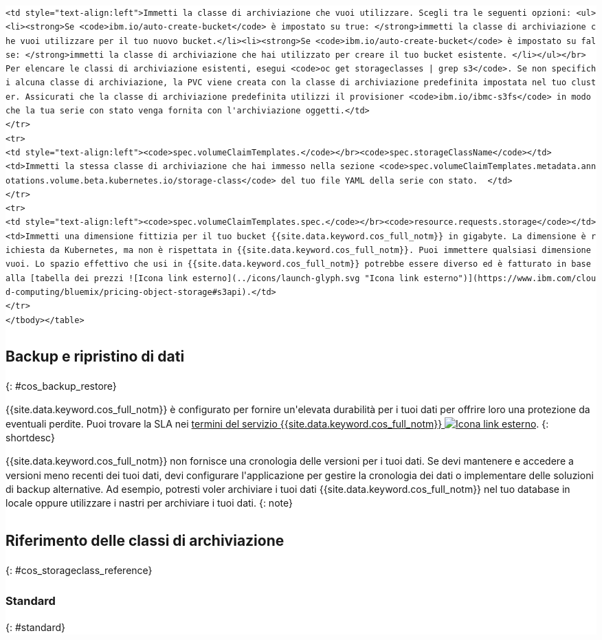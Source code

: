     <td style="text-align:left">Immetti la classe di archiviazione che vuoi utilizzare. Scegli tra le seguenti opzioni: <ul><li><strong>Se <code>ibm.io/auto-create-bucket</code> è impostato su true: </strong>immetti la classe di archiviazione che vuoi utilizzare per il tuo nuovo bucket.</li><li><strong>Se <code>ibm.io/auto-create-bucket</code> è impostato su false: </strong>immetti la classe di archiviazione che hai utilizzato per creare il tuo bucket esistente. </li></ul></br>  Per elencare le classi di archiviazione esistenti, esegui <code>oc get storageclasses | grep s3</code>. Se non specifichi alcuna classe di archiviazione, la PVC viene creata con la classe di archiviazione predefinita impostata nel tuo cluster. Assicurati che la classe di archiviazione predefinita utilizzi il provisioner <code>ibm.io/ibmc-s3fs</code> in modo che la tua serie con stato venga fornita con l'archiviazione oggetti.</td>
    </tr>
    <tr>
    <td style="text-align:left"><code>spec.volumeClaimTemplates.</code></br><code>spec.storageClassName</code></td>
    <td>Immetti la stessa classe di archiviazione che hai immesso nella sezione <code>spec.volumeClaimTemplates.metadata.annotations.volume.beta.kubernetes.io/storage-class</code> del tuo file YAML della serie con stato.  </td>
    </tr>
    <tr>
    <td style="text-align:left"><code>spec.volumeClaimTemplates.spec.</code></br><code>resource.requests.storage</code></td>
    <td>Immetti una dimensione fittizia per il tuo bucket {{site.data.keyword.cos_full_notm}} in gigabyte. La dimensione è richiesta da Kubernetes, ma non è rispettata in {{site.data.keyword.cos_full_notm}}. Puoi immettere qualsiasi dimensione vuoi. Lo spazio effettivo che usi in {{site.data.keyword.cos_full_notm}} potrebbe essere diverso ed è fatturato in base alla [tabella dei prezzi ![Icona link esterno](../icons/launch-glyph.svg "Icona link esterno")](https://www.ibm.com/cloud-computing/bluemix/pricing-object-storage#s3api).</td>
    </tr>
    </tbody></table>


## Backup e ripristino di dati
{: #cos_backup_restore}

{{site.data.keyword.cos_full_notm}} è configurato per fornire un'elevata durabilità per i tuoi dati per offrire loro una protezione da eventuali perdite. Puoi trovare la SLA nei [termini del servizio {{site.data.keyword.cos_full_notm}} ![Icona link esterno](../icons/launch-glyph.svg "Icona link esterno")](https://www-03.ibm.com/software/sla/sladb.nsf/sla/bm-7857-03).
{: shortdesc}

{{site.data.keyword.cos_full_notm}} non fornisce una cronologia delle versioni per i tuoi dati. Se devi mantenere e accedere a versioni meno recenti dei tuoi dati, devi configurare l'applicazione per gestire la cronologia dei dati o implementare delle soluzioni di backup alternative. Ad esempio, potresti voler archiviare i tuoi dati {{site.data.keyword.cos_full_notm}} nel tuo database in locale oppure utilizzare i nastri per archiviare i tuoi dati.
{: note}

## Riferimento delle classi di archiviazione
{: #cos_storageclass_reference}

### Standard
{: #standard}
